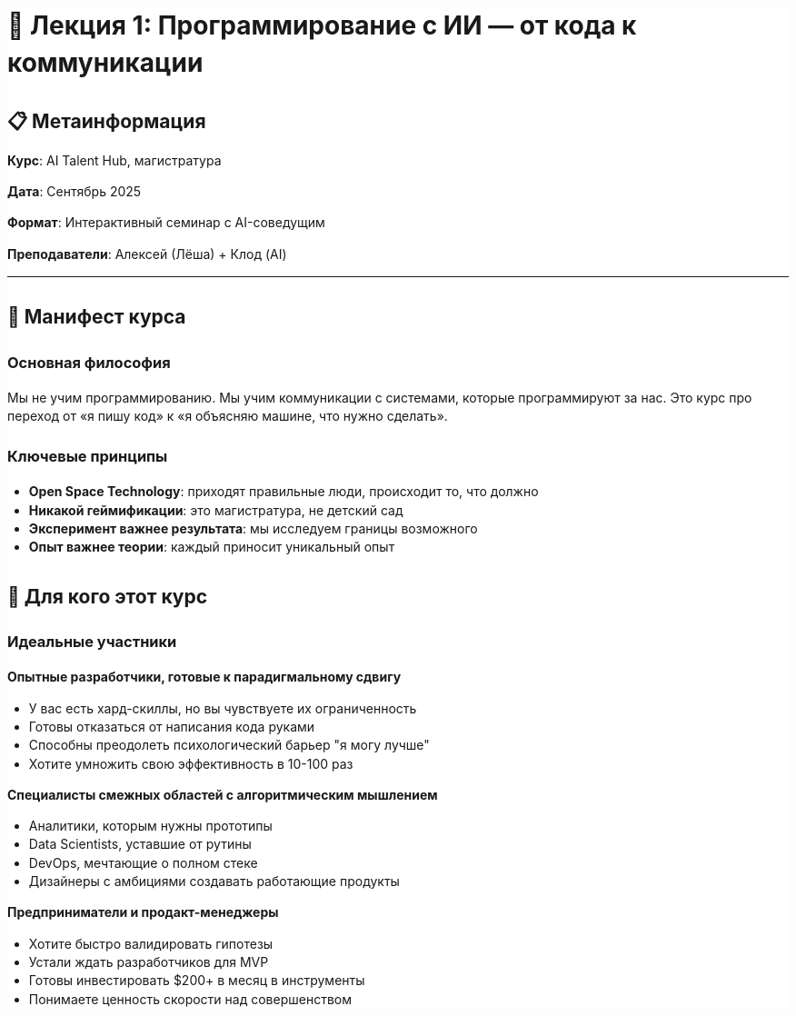 # 🚀 Лекция 1: Программирование с ИИ — от кода к коммуникации

## 📋 Метаинформация

**Курс**: AI Talent Hub, магистратура

**Дата**: Сентябрь 2025

**Формат**: Интерактивный семинар с AI-соведущим

**Преподаватели**: Алексей (Лёша) + Клод (AI)

---

## 🎯 Манифест курса

### Основная философия

Мы не учим программированию. Мы учим коммуникации с системами, которые программируют за нас. Это курс про переход от «я пишу код» к «я объясняю машине, что нужно сделать».

### Ключевые принципы

- **Open Space Technology**: приходят правильные люди, происходит то, что должно
- **Никакой геймификации**: это магистратура, не детский сад
- **Эксперимент важнее результата**: мы исследуем границы возможного
- **Опыт важнее теории**: каждый приносит уникальный опыт

## 🎯 Для кого этот курс

### Идеальные участники

**Опытные разработчики, готовые к парадигмальному сдвигу**

- У вас есть хард-скиллы, но вы чувствуете их ограниченность
- Готовы отказаться от написания кода руками
- Способны преодолеть психологический барьер "я могу лучше"
- Хотите умножить свою эффективность в 10-100 раз

**Специалисты смежных областей с алгоритмическим мышлением**

- Аналитики, которым нужны прототипы
- Data Scientists, уставшие от рутины
- DevOps, мечтающие о полном стеке
- Дизайнеры с амбициями создавать работающие продукты

**Предприниматели и продакт-менеджеры**

- Хотите быстро валидировать гипотезы
- Устали ждать разработчиков для MVP
- Готовы инвестировать $200+ в месяц в инструменты
- Понимаете ценность скорости над совершенством
